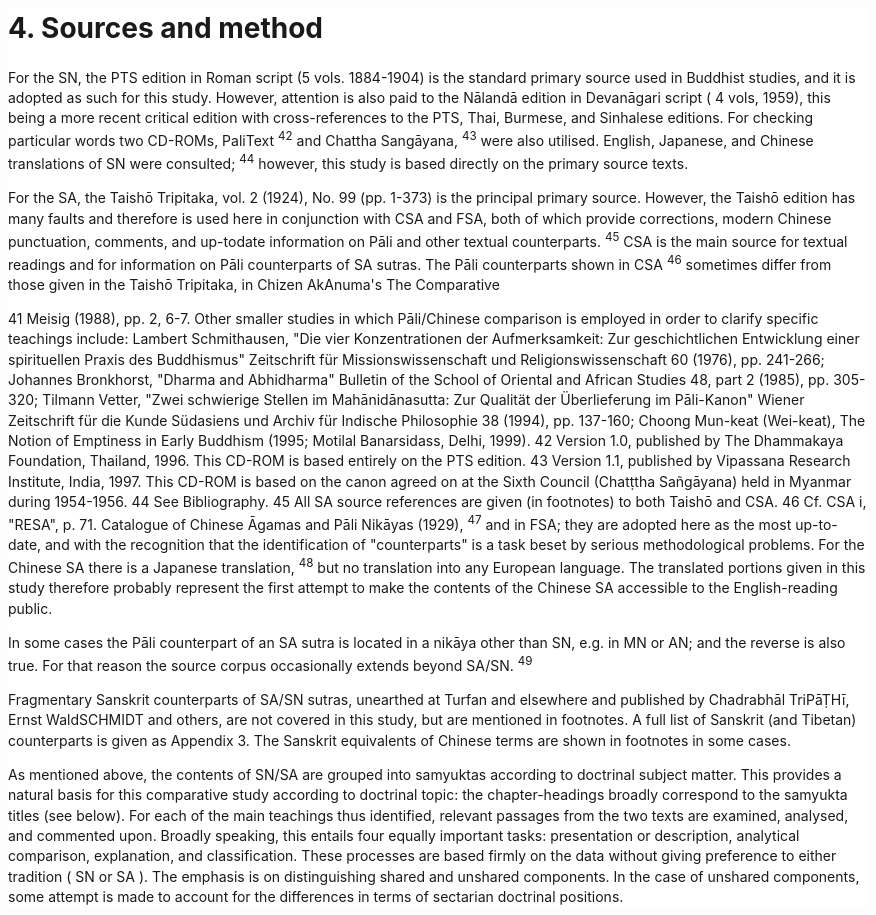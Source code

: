 # 4. Sources and method 

For the SN, the PTS edition in Roman script (5 vols. 1884-1904) is the standard primary source used in Buddhist studies, and it is adopted as such for this study. However, attention is also paid to the Nālandā edition in Devanāgari script ( 4 vols, 1959), this being a more recent critical edition with cross-references to the PTS, Thai, Burmese, and Sinhalese editions. For checking particular words two CD-ROMs, PaliText ${ }^{42}$ and Chattha Sangāyana, ${ }^{43}$ were also utilised. English, Japanese, and Chinese translations of SN were consulted; ${ }^{44}$ however, this study is based directly on the primary source texts.

For the SA, the Taishō Tripitaka, vol. 2 (1924), No. 99 (pp. 1-373) is the principal primary source. However, the Taishō edition has many faults and therefore is used here in conjunction with CSA and FSA, both of which provide corrections, modern Chinese punctuation, comments, and up-todate information on Pāli and other textual counterparts. ${ }^{45}$ CSA is the main source for textual readings and for information on Pāli counterparts of SA sutras. The Pāli counterparts shown in CSA ${ }^{46}$ sometimes differ from those given in the Taishō Tripitaka, in Chizen AkAnuma's The Comparative

41 Meisig (1988), pp. 2, 6-7. Other smaller studies in which Pāli/Chinese comparison is employed in order to clarify specific teachings include: Lambert Schmithausen, "Die vier Konzentrationen der Aufmerksamkeit: Zur geschichtlichen Entwicklung einer spirituellen Praxis des Buddhismus" Zeitschrift für Missionswissenschaft und Religionswissenschaft 60 (1976), pp. 241-266; Johannes Bronkhorst, "Dharma and Abhidharma" Bulletin of the School of Oriental and African Studies 48, part 2 (1985), pp. 305-320; Tilmann Vetter, "Zwei schwierige Stellen im Mahānidānasutta: Zur Qualität der Überlieferung im Pāli-Kanon" Wiener Zeitschrift für die Kunde Südasiens und Archiv für Indische Philosophie 38 (1994), pp. 137-160; Choong Mun-keat (Wei-keat), The Notion of Emptiness in Early Buddhism (1995; Motilal Banarsidass, Delhi, 1999).
42 Version 1.0, published by The Dhammakaya Foundation, Thailand, 1996. This CD-ROM is based entirely on the PTS edition.
43 Version 1.1, published by Vipassana Research Institute, India, 1997. This CD-ROM is based on the canon agreed on at the Sixth Council (Chatṭtha Sañgāyana) held in Myanmar during 1954-1956.
44 See Bibliography.
45 All SA source references are given (in footnotes) to both Taishō and CSA.
46 Cf. CSA i, "RESA", p. 71.
Catalogue of Chinese Āgamas and Pāli Nikāyas (1929), ${ }^{47}$ and in FSA; they are adopted here as the most up-to-date, and with the recognition that the identification of "counterparts" is a task beset by serious methodological problems. For the Chinese SA there is a Japanese translation, ${ }^{48}$ but no translation into any European language. The translated portions given in this study therefore probably represent the first attempt to make the contents of the Chinese SA accessible to the English-reading public.

In some cases the Pāli counterpart of an SA sutra is located in a nikāya other than SN, e.g. in MN or AN; and the reverse is also true. For that reason the source corpus occasionally extends beyond SA/SN. ${ }^{49}$

Fragmentary Sanskrit counterparts of SA/SN sutras, unearthed at Turfan and elsewhere and published by Chadrabhāl TriPāṬHī, Ernst WaldSCHMIDT and others, are not covered in this study, but are mentioned in footnotes. A full list of Sanskrit (and Tibetan) counterparts is given as Appendix 3. The Sanskrit equivalents of Chinese terms are shown in footnotes in some cases.

As mentioned above, the contents of $\mathrm{SN} / \mathrm{SA}$ are grouped into samyuktas according to doctrinal subject matter. This provides a natural basis for this comparative study according to doctrinal topic: the chapter-headings broadly correspond to the samyukta titles (see below). For each of the main teachings thus identified, relevant passages from the two texts are examined, analysed, and commented upon. Broadly speaking, this entails four equally important tasks: presentation or description, analytical comparison, explanation, and classification. These processes are based firmly on the data without giving preference to either tradition ( SN or SA ). The emphasis is on distinguishing shared and unshared components. In the case of unshared components, some attempt is made to account for the differences in terms of sectarian doctrinal positions.
